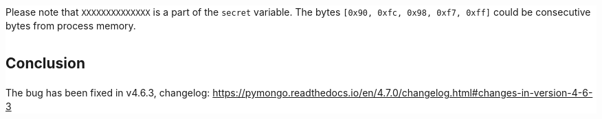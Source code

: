Please note that `XXXXXXXXXXXXXX` is a part of the `secret` variable. The bytes `[0x90, 0xfc, 0x98, 0xf7, 0xff]` could be consecutive bytes from process memory.


## Conclusion

The bug has been fixed in v4.6.3, changelog: https://pymongo.readthedocs.io/en/4.7.0/changelog.html#changes-in-version-4-6-3
